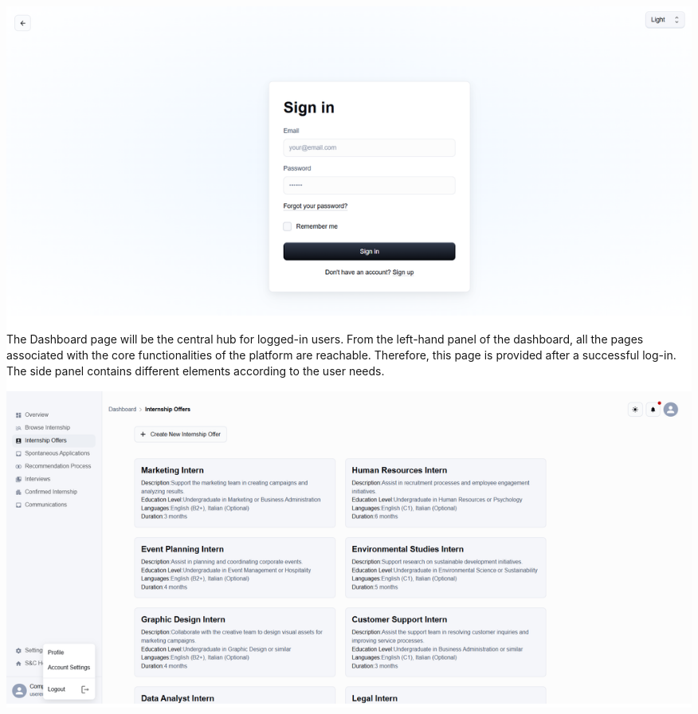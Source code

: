 ![UI](./Latex/Images/New%20Ui/SignInPage.png)

The Dashboard page will be the central hub for logged-in users. From the left-hand panel of the dashboard, all the pages associated with the core functionalities of the platform are reachable. Therefore, this
page is provided after a successful log-in. The side panel contains different elements according to the
user needs.

![UI](./Latex/Images/New%20Ui/Company-Dashboard.png)